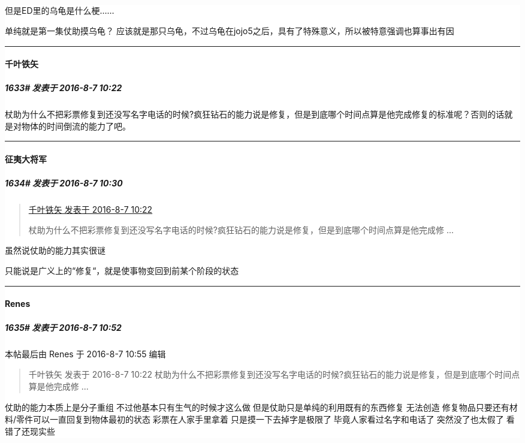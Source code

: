 但是ED里的乌龟是什么梗……

单纯就是第一集仗助摸乌龟？</blockquote>
应该就是那只乌龟，不过乌龟在jojo5之后，具有了特殊意义，所以被特意强调也算事出有因







-----

####  千叶铁矢  
##### 1633#       发表于 2016-8-7 10:22




杖助为什么不把彩票修复到还没写名字电话的时候?疯狂钻石的能力说是修复，但是到底哪个时间点算是他完成修复的标准呢？否则的话就是对物体的时间倒流的能力了吧。








-----

####  征夷大将军  
##### 1634#       发表于 2016-8-7 10:30



<blockquote><a href="httphttps://bbs.saraba1st.com/2b/forum.php?mod=redirect&amp;goto=findpost&amp;pid=33192232&amp;ptid=1243404" target="_blank">千叶铁矢 发表于 2016-8-7 10:22</a>

杖助为什么不把彩票修复到还没写名字电话的时候?疯狂钻石的能力说是修复，但是到底哪个时间点算是他完成修 ...</blockquote>
虽然说仗助的能力其实很谜

只能说是广义上的“修复“，就是使事物变回到前某个阶段的状态







-----

####  Renes  
##### 1635#       发表于 2016-8-7 10:52



 本帖最后由 Renes 于 2016-8-7 10:55 编辑 
<blockquote>千叶铁矢 发表于 2016-8-7 10:22
杖助为什么不把彩票修复到还没写名字电话的时候?疯狂钻石的能力说是修复，但是到底哪个时间点算是他完成修 ...</blockquote>

仗助的能力本质上是分子重组 不过他基本只有生气的时候才这么做 但是仗助只是单纯的利用既有的东西修复 无法创造 修复物品只要还有材料/零件可以一直回复到物体最初的状态 彩票在人家手里拿着 只是摸一下去掉字是极限了 毕竟人家看过名字和电话了 突然没了也太假了 看错了还现实些






